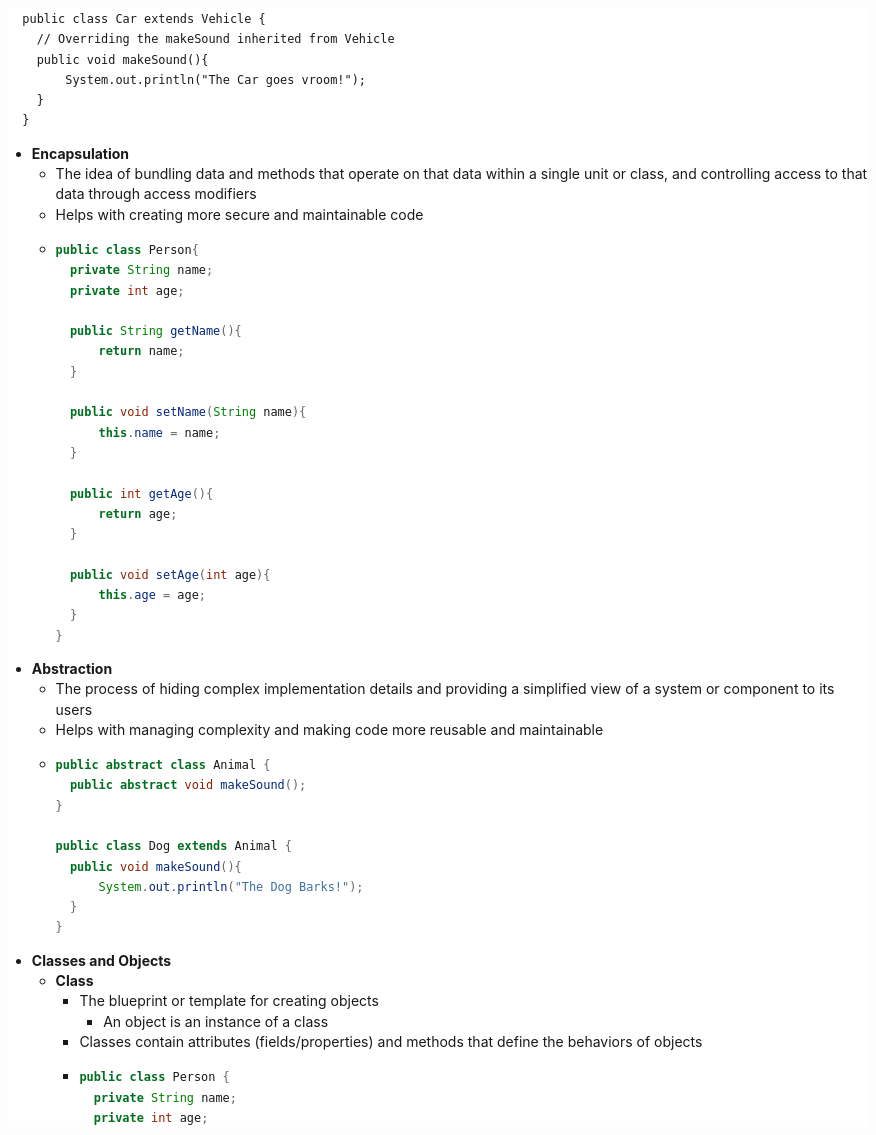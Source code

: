       public class Car extends Vehicle {
        // Overriding the makeSound inherited from Vehicle
        public void makeSound(){
            System.out.println("The Car goes vroom!");
        }
      }
- **Encapsulation**
    - The idea of bundling data and methods that operate on that data within a single unit or class, and controlling access to that data through access modifiers
    - Helps with creating more secure and maintainable code
    - ```java
      public class Person{
        private String name;
        private int age;

        public String getName(){
            return name;
        }

        public void setName(String name){
            this.name = name;
        }

        public int getAge(){
            return age;
        }

        public void setAge(int age){
            this.age = age;
        }
      }
- **Abstraction**
    - The process of hiding complex implementation details and providing a simplified view of a system or component to its users
    - Helps with managing complexity and making code more reusable and maintainable
    - ```java
      public abstract class Animal {
        public abstract void makeSound();
      }

      public class Dog extends Animal {
        public void makeSound(){
            System.out.println("The Dog Barks!");
        }
      }
- **Classes and Objects**
    - **Class**
        - The blueprint or template for creating objects
            - An object is an instance of a class
        - Classes contain attributes (fields/properties) and methods that define the behaviors of objects
        - ```java
          public class Person {
            private String name;
            private int age;
